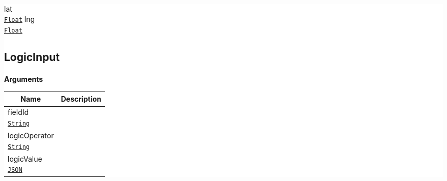 </td>
</tr>
<tr>
<td>
lat<br />
<a href="/api/scalars#float"><code>Float</code></a>
</td>
<td>

</td>
</tr>
<tr>
<td>
lng<br />
<a href="/api/scalars#float"><code>Float</code></a>
</td>
<td>

</td>
</tr>
</tbody>
</table>

## LogicInput

<p style={{ marginBottom: "0.4em" }}><strong>Arguments</strong></p>

<table>
<thead><tr><th>Name</th><th>Description</th></tr></thead>
<tbody>
<tr>
<td>
fieldId<br />
<a href="/api/scalars#string"><code>String</code></a>
</td>
<td>

</td>
</tr>
<tr>
<td>
logicOperator<br />
<a href="/api/scalars#string"><code>String</code></a>
</td>
<td>

</td>
</tr>
<tr>
<td>
logicValue<br />
<a href="/api/scalars#json"><code>JSON</code></a>
</td>
<td>
